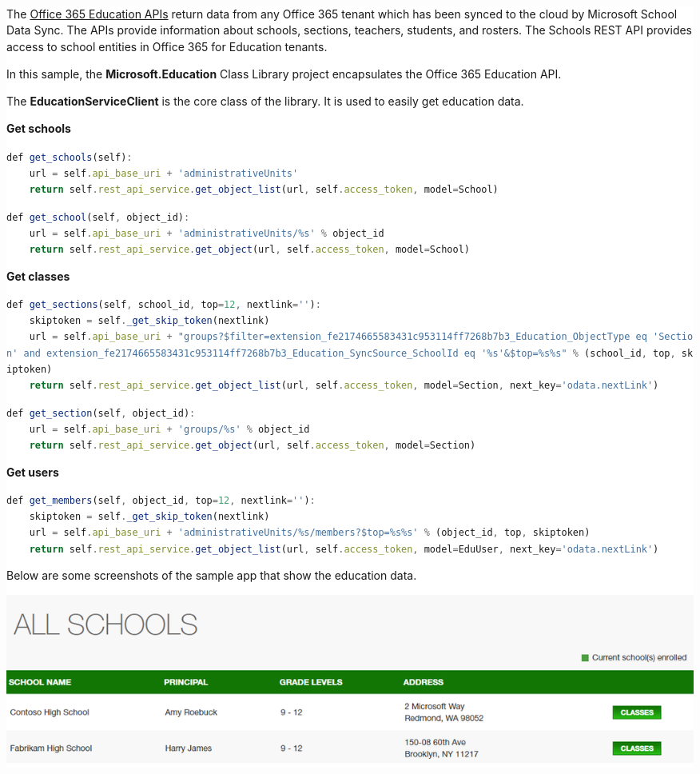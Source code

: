The [Office 365 Education APIs](https://msdn.microsoft.com/office/office365/api/school-rest-operations) return data from any Office 365 tenant which has been synced to the cloud by Microsoft School Data Sync. The APIs provide information about schools, sections, teachers, students, and rosters. The Schools REST API provides access to school entities in Office 365 for Education tenants.

In this sample, the **Microsoft.Education** Class Library project encapsulates the Office 365 Education API. 

The **EducationServiceClient** is the core class of the library. It is used to easily get education data.

**Get schools**

~~~typescript
def get_schools(self):
    url = self.api_base_uri + 'administrativeUnits'
    return self.rest_api_service.get_object_list(url, self.access_token, model=School)
~~~

~~~typescript
def get_school(self, object_id):
    url = self.api_base_uri + 'administrativeUnits/%s' % object_id
    return self.rest_api_service.get_object(url, self.access_token, model=School)
~~~

**Get classes**

~~~typescript
def get_sections(self, school_id, top=12, nextlink=''):
    skiptoken = self._get_skip_token(nextlink)
    url = self.api_base_uri + "groups?$filter=extension_fe2174665583431c953114ff7268b7b3_Education_ObjectType eq 'Section' and extension_fe2174665583431c953114ff7268b7b3_Education_SyncSource_SchoolId eq '%s'&$top=%s%s" % (school_id, top, skiptoken)
    return self.rest_api_service.get_object_list(url, self.access_token, model=Section, next_key='odata.nextLink')
~~~

```typescript
def get_section(self, object_id):
    url = self.api_base_uri + 'groups/%s' % object_id
    return self.rest_api_service.get_object(url, self.access_token, model=Section)
```
**Get users**

```typescript
def get_members(self, object_id, top=12, nextlink=''):
    skiptoken = self._get_skip_token(nextlink)
    url = self.api_base_uri + 'administrativeUnits/%s/members?$top=%s%s' % (object_id, top, skiptoken)
    return self.rest_api_service.get_object_list(url, self.access_token, model=EduUser, next_key='odata.nextLink')
```
Below are some screenshots of the sample app that show the education data.

![](Images/edu-schools.png)
